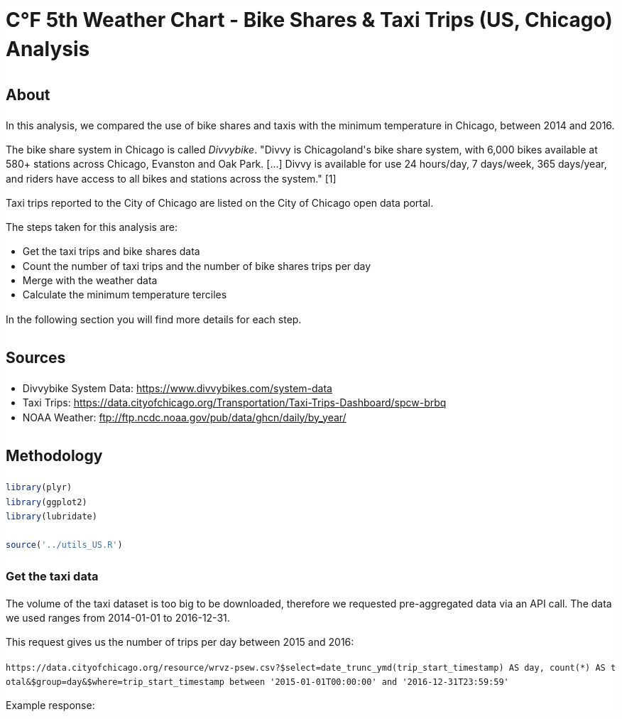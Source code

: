 C°F 5th Weather Chart - Bike Shares & Taxi Trips (US, Chicago) Analysis
========================================================================

About
-----

In this analysis, we compared the use of bike shares and taxis with the minimum temperature in Chicago, between 2014 and 2016.

The bike share system in Chicago is called *Divvybike*. "Divvy is Chicagoland's bike share system, with 6,000 bikes available at 580+ stations across Chicago, Evanston and Oak Park. \[...\] Divvy is available for use 24 hours/day, 7 days/week, 365 days/year, and riders have access to all bikes and stations across the system." [1]

Taxi trips reported to the City of Chicago are listed on the City of Chicago open data portal.

The steps taken for this analysis are:

-   Get the taxi trips and bike shares data
-   Count the number of taxi trips and the number of bike shares trips per day
-   Merge with the weather data
-   Calculate the minimum temperature terciles

In the following section you will find more details for each step.

Sources
-------

-   Divvybike System Data: <https://www.divvybikes.com/system-data>
-   Taxi Trips: <https://data.cityofchicago.org/Transportation/Taxi-Trips-Dashboard/spcw-brbq>
-   NOAA Weather: <ftp://ftp.ncdc.noaa.gov/pub/data/ghcn/daily/by_year/>

Methodology
-----------

``` r
library(plyr)
library(ggplot2)
library(lubridate)

source('../utils_US.R')
```

### Get the taxi data

The volume of the taxi dataset is too big to be downloaded, therefore we requested pre-aggregated data via an API call. The data we used ranges from 2014-01-01 to 2016-12-31.

This request gives us the number of trips per day between 2015 and 2016:

``` url
https://data.cityofchicago.org/resource/wrvz-psew.csv?$select=date_trunc_ymd(trip_start_timestamp) AS day, count(*) AS total&$group=day&$where=trip_start_timestamp between '2015-01-01T00:00:00' and '2016-12-31T23:59:59'
```

Example response:
